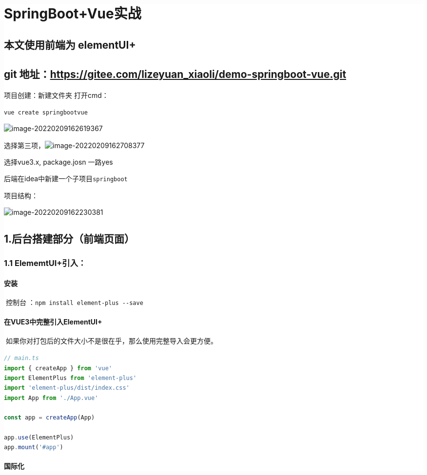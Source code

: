 

# SpringBoot+Vue实战



## 本文使用前端为 elementUI+

## git 地址：https://gitee.com/lizeyuan_xiaoli/demo-springboot-vue.git

项目创建：新建文件夹 打开cmd：

`vue create springbootvue`

![image-20220209162619367](https://s2.loli.net/2022/02/11/JVGSWA6E5biwlFZ.png)

选择第三项，![image-20220209162708377](https://s2.loli.net/2022/02/11/nX2BHgcRYkFKjtJ.png)

选择vue3.x, package.josn  一路yes 

后端在idea中新建一个子项目`springboot`

项目结构：

![image-20220209162230381](https://s2.loli.net/2022/02/11/q8EFKzXZNBlg7LW.png)

## 1.后台搭建部分（前端页面）

### 1.1 ElememtUI+引入：

#### 安装

​	控制台 ：`npm install element-plus --save`

#### 在VUE3中完整引入ElementUI+

​	如果你对打包后的文件大小不是很在乎，那么使用完整导入会更方便。

```js
// main.ts
import { createApp } from 'vue'
import ElementPlus from 'element-plus'
import 'element-plus/dist/index.css'
import App from './App.vue'

const app = createApp(App)

app.use(ElementPlus)
app.mount('#app')
```

#### 国际化
